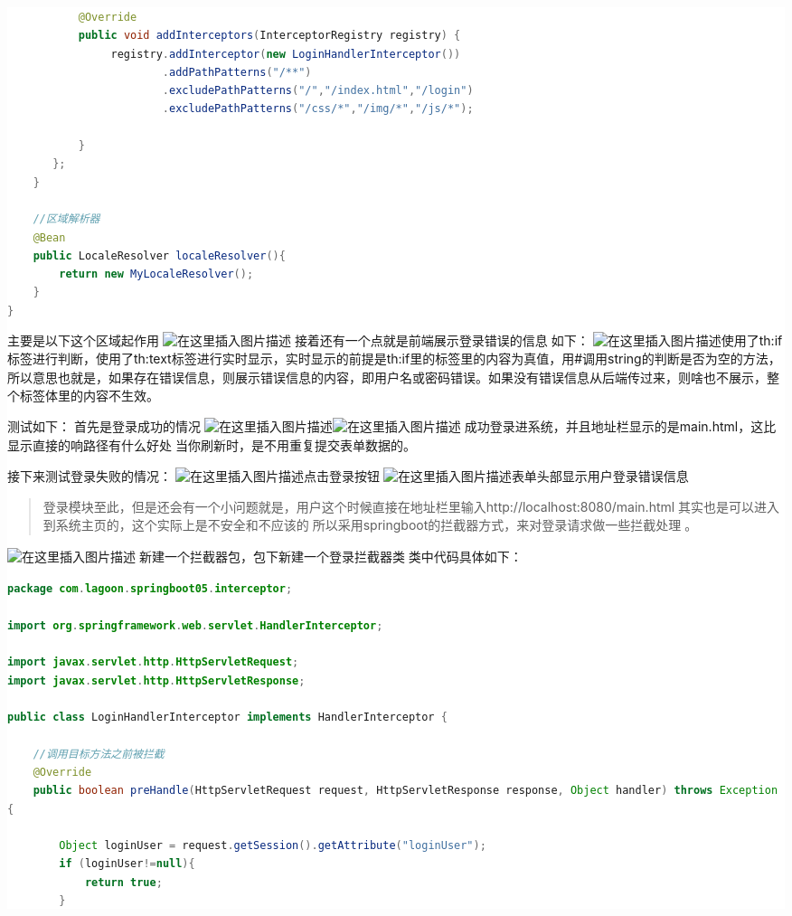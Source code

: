 ```java
           @Override
           public void addInterceptors(InterceptorRegistry registry) {
                registry.addInterceptor(new LoginHandlerInterceptor())
                        .addPathPatterns("/**")
                        .excludePathPatterns("/","/index.html","/login")
                        .excludePathPatterns("/css/*","/img/*","/js/*");

           }
       };
    }

    //区域解析器
    @Bean
    public LocaleResolver localeResolver(){
        return new MyLocaleResolver();
    }
}

```
主要是以下这个区域起作用
![在这里插入图片描述](https://img-blog.csdnimg.cn/20190122093033775.png?x-oss-process=image/watermark,type_ZmFuZ3poZW5naGVpdGk,shadow_10,text_aHR0cHM6Ly9ibG9nLmNzZG4ubmV0L3FxXzQwOTQ4Nzk1,size_16,color_FFFFFF,t_70)
接着还有一个点就是前端展示登录错误的信息
如下：
![在这里插入图片描述](https://img-blog.csdnimg.cn/20190122093144553.png)使用了th:if标签进行判断，使用了th:text标签进行实时显示，实时显示的前提是th:if里的标签里的内容为真值，用#调用string的判断是否为空的方法，所以意思也就是，如果存在错误信息，则展示错误信息的内容，即用户名或密码错误。如果没有错误信息从后端传过来，则啥也不展示，整个标签体里的内容不生效。

测试如下：
首先是登录成功的情况
![在这里插入图片描述](https://img-blog.csdnimg.cn/20190122093610721.png?x-oss-process=image/watermark,type_ZmFuZ3poZW5naGVpdGk,shadow_10,text_aHR0cHM6Ly9ibG9nLmNzZG4ubmV0L3FxXzQwOTQ4Nzk1,size_16,color_FFFFFF,t_70)![在这里插入图片描述](https://img-blog.csdnimg.cn/20190122093914444.png?x-oss-process=image/watermark,type_ZmFuZ3poZW5naGVpdGk,shadow_10,text_aHR0cHM6Ly9ibG9nLmNzZG4ubmV0L3FxXzQwOTQ4Nzk1,size_16,color_FFFFFF,t_70)
成功登录进系统，并且地址栏显示的是main.html，这比显示直接的响路径有什么好处
当你刷新时，是不用重复提交表单数据的。

接下来测试登录失败的情况：
![在这里插入图片描述](https://img-blog.csdnimg.cn/20190122094128888.png?x-oss-process=image/watermark,type_ZmFuZ3poZW5naGVpdGk,shadow_10,text_aHR0cHM6Ly9ibG9nLmNzZG4ubmV0L3FxXzQwOTQ4Nzk1,size_16,color_FFFFFF,t_70)点击登录按钮
![在这里插入图片描述](https://img-blog.csdnimg.cn/20190122094150117.png?x-oss-process=image/watermark,type_ZmFuZ3poZW5naGVpdGk,shadow_10,text_aHR0cHM6Ly9ibG9nLmNzZG4ubmV0L3FxXzQwOTQ4Nzk1,size_16,color_FFFFFF,t_70)表单头部显示用户登录错误信息

>登录模块至此，但是还会有一个小问题就是，用户这个时候直接在地址栏里输入http://localhost:8080/main.html
>其实也是可以进入到系统主页的，这个实际上是不安全和不应该的
>所以采用springboot的拦截器方式，来对登录请求做一些拦截处理 。

![在这里插入图片描述](https://img-blog.csdnimg.cn/20190122094506464.png?x-oss-process=image/watermark,type_ZmFuZ3poZW5naGVpdGk,shadow_10,text_aHR0cHM6Ly9ibG9nLmNzZG4ubmV0L3FxXzQwOTQ4Nzk1,size_16,color_FFFFFF,t_70)
新建一个拦截器包，包下新建一个登录拦截器类
类中代码具体如下：

```java
package com.lagoon.springboot05.interceptor;

import org.springframework.web.servlet.HandlerInterceptor;

import javax.servlet.http.HttpServletRequest;
import javax.servlet.http.HttpServletResponse;

public class LoginHandlerInterceptor implements HandlerInterceptor {

    //调用目标方法之前被拦截
    @Override
    public boolean preHandle(HttpServletRequest request, HttpServletResponse response, Object handler) throws Exception {

        Object loginUser = request.getSession().getAttribute("loginUser");
        if (loginUser!=null){
            return true;
        }
```